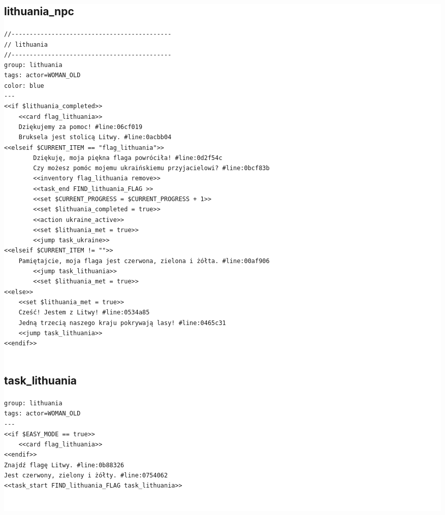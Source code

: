 </code></pre></div>

<a id="ys-node-lithuania-npc"></a>
## lithuania_npc

<div class="yarn-node" data-title="lithuania_npc"><pre class="yarn-code" style="--node-color:blue"><code><span class="yarn-header-dim">//--------------------------------------------</span>
<span class="yarn-header-dim">// lithuania</span>
<span class="yarn-header-dim">//--------------------------------------------</span>
<span class="yarn-header-dim">group: lithuania</span>
<span class="yarn-header-dim">tags: actor=WOMAN_OLD</span>
<span class="yarn-header-dim">color: blue</span>
<span class="yarn-header-dim">---</span>
<span class="yarn-cmd">&lt;&lt;if $lithuania_completed&gt;&gt;</span>
    <span class="yarn-cmd">&lt;&lt;card flag_lithuania&gt;&gt;</span>
<span class="yarn-line">    Dziękujemy za pomoc! <span class="yarn-meta">#line:06cf019 </span></span>
<span class="yarn-line">    Bruksela jest stolicą Litwy. <span class="yarn-meta">#line:0acbb04 </span></span>
<span class="yarn-cmd">&lt;&lt;elseif $CURRENT_ITEM == "flag_lithuania"&gt;&gt;</span>
<span class="yarn-line">        Dziękuję, moja piękna flaga powróciła! <span class="yarn-meta">#line:0d2f54c </span></span>
<span class="yarn-line">        Czy możesz pomóc mojemu ukraińskiemu przyjacielowi? <span class="yarn-meta">#line:0bcf83b </span></span>
        <span class="yarn-cmd">&lt;&lt;inventory flag_lithuania remove&gt;&gt;</span>
        <span class="yarn-cmd">&lt;&lt;task_end FIND_lithuania_FLAG &gt;&gt;</span>
        <span class="yarn-cmd">&lt;&lt;set $CURRENT_PROGRESS = $CURRENT_PROGRESS + 1&gt;&gt;</span>
        <span class="yarn-cmd">&lt;&lt;set $lithuania_completed = true&gt;&gt;</span>
        <span class="yarn-cmd">&lt;&lt;action ukraine_active&gt;&gt;</span>
        <span class="yarn-cmd">&lt;&lt;set $lithuania_met = true&gt;&gt;</span>
        <span class="yarn-cmd">&lt;&lt;jump task_ukraine&gt;&gt;</span>
<span class="yarn-cmd">&lt;&lt;elseif $CURRENT_ITEM != ""&gt;&gt;</span>
<span class="yarn-line">    Pamiętajcie, moja flaga jest czerwona, zielona i żółta. <span class="yarn-meta">#line:00af906 </span></span>
        <span class="yarn-cmd">&lt;&lt;jump task_lithuania&gt;&gt;</span>
        <span class="yarn-cmd">&lt;&lt;set $lithuania_met = true&gt;&gt;</span>
<span class="yarn-cmd">&lt;&lt;else&gt;&gt;</span>
    <span class="yarn-cmd">&lt;&lt;set $lithuania_met = true&gt;&gt;</span>
<span class="yarn-line">    Cześć! Jestem z Litwy! <span class="yarn-meta">#line:0534a85 </span></span>
<span class="yarn-line">    Jedną trzecią naszego kraju pokrywają lasy! <span class="yarn-meta">#line:0465c31 </span></span>
    <span class="yarn-cmd">&lt;&lt;jump task_lithuania&gt;&gt;</span>
<span class="yarn-cmd">&lt;&lt;endif&gt;&gt;</span>

</code></pre></div>

<a id="ys-node-task-lithuania"></a>
## task_lithuania

<div class="yarn-node" data-title="task_lithuania"><pre class="yarn-code"><code><span class="yarn-header-dim">group: lithuania</span>
<span class="yarn-header-dim">tags: actor=WOMAN_OLD</span>
<span class="yarn-header-dim">---</span>
<span class="yarn-cmd">&lt;&lt;if $EASY_MODE == true&gt;&gt;</span>
    <span class="yarn-cmd">&lt;&lt;card flag_lithuania&gt;&gt;</span>
<span class="yarn-cmd">&lt;&lt;endif&gt;&gt;</span>
<span class="yarn-line">Znajdź flagę Litwy. <span class="yarn-meta">#line:0b88326 </span></span>
<span class="yarn-line">Jest czerwony, zielony i żółty. <span class="yarn-meta">#line:0754062 </span></span>
<span class="yarn-cmd">&lt;&lt;task_start FIND_lithuania_FLAG task_lithuania&gt;&gt;</span>
